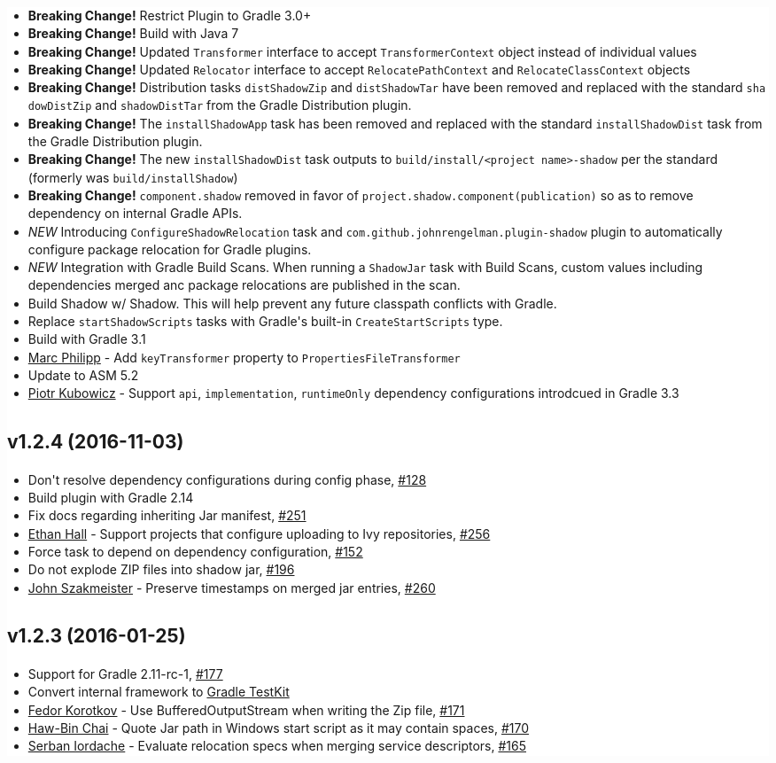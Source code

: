 - **Breaking Change!** Restrict Plugin to Gradle 3.0+
- **Breaking Change!** Build with Java 7
- **Breaking Change!** Updated `Transformer` interface to accept `TransformerContext` object instead of individual values
- **Breaking Change!** Updated `Relocator` interface to accept `RelocatePathContext` and `RelocateClassContext` objects
- **Breaking Change!** Distribution tasks `distShadowZip` and `distShadowTar` have been removed and replaced with the standard `shadowDistZip` and `shadowDistTar` from the Gradle Distribution plugin.
- **Breaking Change!** The `installShadowApp` task has been removed and replaced with the standard `installShadowDist` task from the Gradle Distribution plugin.
- **Breaking Change!** The new `installShadowDist` task outputs to `build/install/<project name>-shadow` per the standard (formerly was `build/installShadow`)
- **Breaking Change!** `component.shadow` removed in favor of `project.shadow.component(publication)` so as to remove dependency on internal Gradle APIs.
- _NEW_ Introducing `ConfigureShadowRelocation` task and `com.github.johnrengelman.plugin-shadow` plugin to automatically configure package relocation for Gradle plugins.
- _NEW_ Integration with Gradle Build Scans. When running a `ShadowJar` task with Build Scans, custom values including dependencies merged anc package relocations are published in the scan.
- Build Shadow w/ Shadow. This will help prevent any future classpath conflicts with Gradle.
- Replace `startShadowScripts` tasks with Gradle's built-in `CreateStartScripts` type.
- Build with Gradle 3.1
- [Marc Philipp](https://github.com/marcphilipp) - Add `keyTransformer` property to `PropertiesFileTransformer`
- Update to ASM 5.2
- [Piotr Kubowicz](https://github.com/pkubowicz) - Support `api`, `implementation`, `runtimeOnly` dependency configurations introdcued in Gradle 3.3

## v1.2.4 (2016-11-03)

- Don't resolve dependency configurations during config phase, [#128](https://github.com/GradleUp/shadow/issues/129)
- Build plugin with Gradle 2.14
- Fix docs regarding inheriting Jar manifest, [#251](https://github.com/GradleUp/shadow/issues/251)
- [Ethan Hall](https://github.com/ethankhall) - Support projects that configure uploading to Ivy repositories, [#256](https://github.com/GradleUp/shadow/pull/256)
- Force task to depend on dependency configuration, [#152](https://github.com/GradleUp/shadow/issues/152)
- Do not explode ZIP files into shadow jar, [#196](https://github.com/GradleUp/shadow/issues/196)
- [John Szakmeister](https://github.com/jszakmeister) - Preserve timestamps on merged jar entries, [#260](https://github.com/GradleUp/shadow/pull/260)

## v1.2.3 (2016-01-25)

- Support for Gradle 2.11-rc-1, [#177](https://github.com/GradleUp/shadow/issues/177)
- Convert internal framework to [Gradle TestKit](https://docs.gradle.org/current/userguide/test_kit.html)
- [Fedor Korotkov](https://github.com/fkorotkov) - Use BufferedOutputStream when writing the Zip file, [#171](https://github.com/GradleUp/shadow/pull/171[)
- [Haw-Bin Chai](https://github.com/hbchai) - Quote Jar path in Windows start script as it may contain spaces, [#170](https://github.com/GradleUp/shadow/pull/170)
- [Serban Iordache](https://github.com/siordache) - Evaluate relocation specs when merging service descriptors, [#165](https://github.com/GradleUp/shadow/pull/165)
